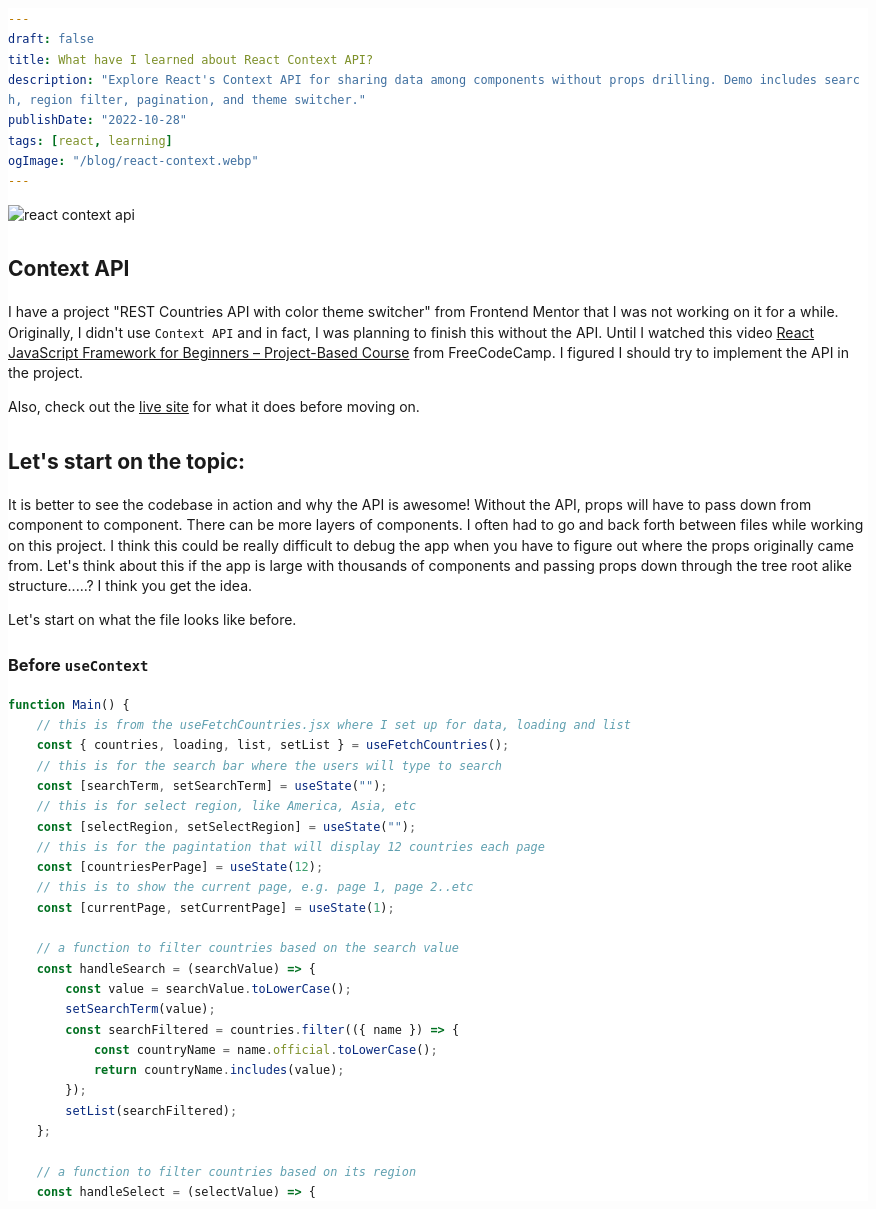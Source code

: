 ```yaml
---
draft: false
title: What have I learned about React Context API?
description: "Explore React's Context API for sharing data among components without props drilling. Demo includes search, region filter, pagination, and theme switcher."
publishDate: "2022-10-28"
tags: [react, learning]
ogImage: "/blog/react-context.webp"
---
```


![react context api](/blog/react-context.webp)

## Context API

I have a project "REST Countries API with color theme switcher" from Frontend Mentor that I was not working on it for a while. Originally, I didn't use `Context API` and in fact, I was planning to finish this without the API. Until I watched this video [React JavaScript Framework for Beginners – Project-Based Course](https://www.youtube.com/watch?v=u6gSSpfsoOQ&t=6808s) from FreeCodeCamp. I figured I should try to implement the API in the project.

Also, check out the [live site](https://fem-rest-countries-api-vc.vercel.app/) for what it does before moving on.

## Let's start on the topic:

It is better to see the codebase in action and why the API is awesome! Without the API, props will have to pass down from component to component. There can be more layers of components. I often had to go and back forth between files while working on this project. I think this could be really difficult to debug the app when you have to figure out where the props originally came from. Let's think about this if the app is large with thousands of components and passing props down through the tree root alike structure.....? I think you get the idea.

Let's start on what the file looks like before.

### Before `useContext`

```js
function Main() {
	// this is from the useFetchCountries.jsx where I set up for data, loading and list
	const { countries, loading, list, setList } = useFetchCountries();
	// this is for the search bar where the users will type to search
	const [searchTerm, setSearchTerm] = useState("");
	// this is for select region, like America, Asia, etc
	const [selectRegion, setSelectRegion] = useState("");
	// this is for the pagintation that will display 12 countries each page
	const [countriesPerPage] = useState(12);
	// this is to show the current page, e.g. page 1, page 2..etc
	const [currentPage, setCurrentPage] = useState(1);

	// a function to filter countries based on the search value
	const handleSearch = (searchValue) => {
		const value = searchValue.toLowerCase();
		setSearchTerm(value);
		const searchFiltered = countries.filter(({ name }) => {
			const countryName = name.official.toLowerCase();
			return countryName.includes(value);
		});
		setList(searchFiltered);
	};

	// a function to filter countries based on its region
	const handleSelect = (selectValue) => {
```